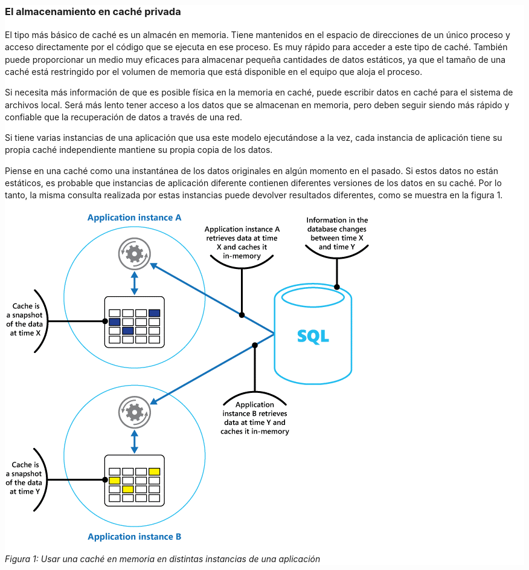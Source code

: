 ### <a name="private-caching"></a>El almacenamiento en caché privada

El tipo más básico de caché es un almacén en memoria. Tiene mantenidos en el espacio de direcciones de un único proceso y acceso directamente por el código que se ejecuta en ese proceso. Es muy rápido para acceder a este tipo de caché. También puede proporcionar un medio muy eficaces para almacenar pequeña cantidades de datos estáticos, ya que el tamaño de una caché está restringido por el volumen de memoria que está disponible en el equipo que aloja el proceso.

Si necesita más información de que es posible física en la memoria en caché, puede escribir datos en caché para el sistema de archivos local. Será más lento tener acceso a los datos que se almacenan en memoria, pero deben seguir siendo más rápido y confiable que la recuperación de datos a través de una red.

Si tiene varias instancias de una aplicación que usa este modelo ejecutándose a la vez, cada instancia de aplicación tiene su propia caché independiente mantiene su propia copia de los datos.

Piense en una caché como una instantánea de los datos originales en algún momento en el pasado. Si estos datos no están estáticos, es probable que instancias de aplicación diferente contienen diferentes versiones de los datos en su caché. Por lo tanto, la misma consulta realizada por estas instancias puede devolver resultados diferentes, como se muestra en la figura 1.

![Usar una caché en memoria en distintas instancias de una aplicación](media/best-practices-caching/Figure1.png)

_Figura 1: Usar una caché en memoria en distintas instancias de una aplicación_
